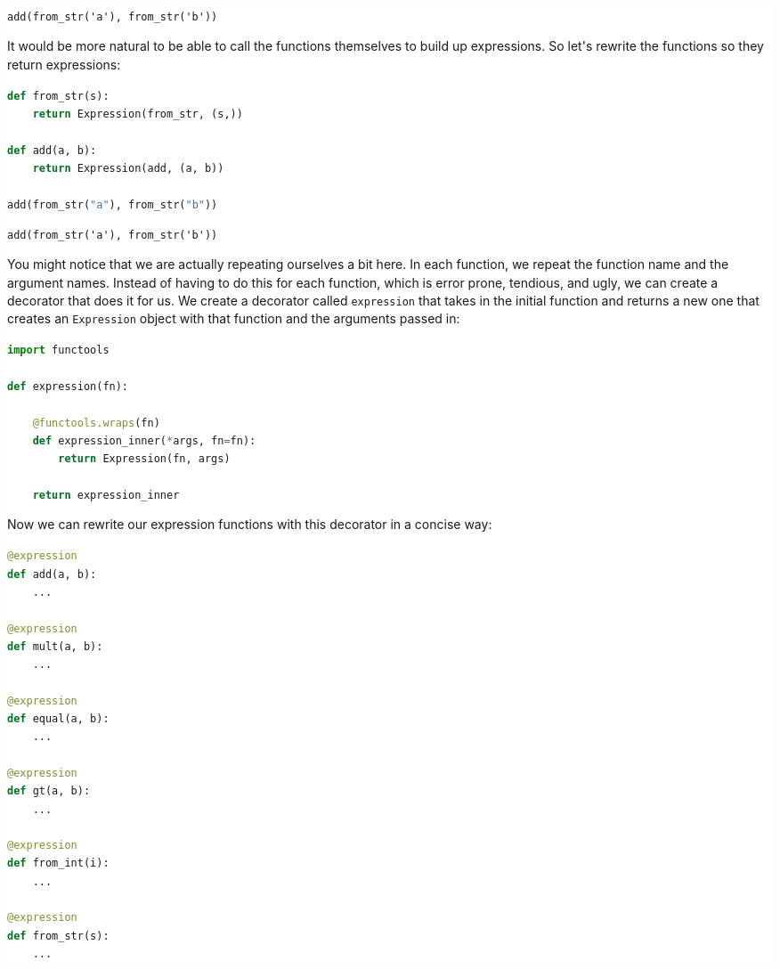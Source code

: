     add(from_str('a'), from_str('b'))

It would be more natural to be able to call the functions themselves to
build up expressions. So let\'s rewrite the functions so they return
expressions:

``` python
def from_str(s):
    return Expression(from_str, (s,))

def add(a, b):
    return Expression(add, (a, b))

add(from_str("a"), from_str("b"))
```

    add(from_str('a'), from_str('b'))

You might notice that we are actually repeating ourselves a bit here. In
each function, we repeat the function name and the argument names.
Instead of having to do this for each function, which is error prone,
tendious, and ugly, we can create a decorator that does it for us. We
create a decorator called `expression` that takes in the initial
function and returns a new one that creates an `Expression` object with
that function and the arguments passed in:

``` python
import functools

def expression(fn):

    @functools.wraps(fn)
    def expression_inner(*args, fn=fn):
        return Expression(fn, args)

    return expression_inner
```

Now we can rewrite our expression functions with this decorator in a
concise way:

``` python
@expression
def add(a, b):
    ...

@expression
def mult(a, b):
    ...

@expression
def equal(a, b):
    ...

@expression
def gt(a, b):
    ...
    
@expression
def from_int(i):
    ...

@expression
def from_str(s):
    ...
```
